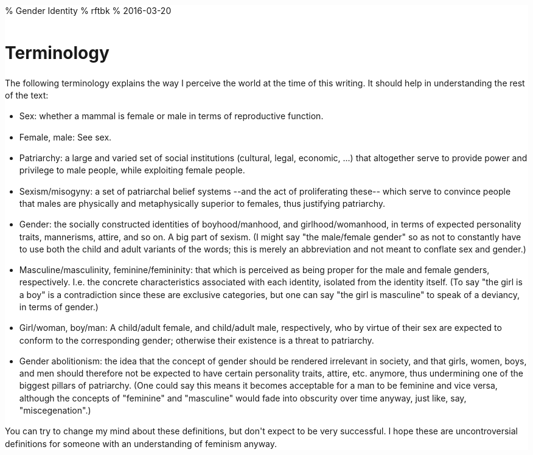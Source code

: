 % Gender Identity
% rftbk
% 2016-03-20

# Terminology

The following terminology explains the way I perceive the world at the
time of this writing.  It should help in understanding the rest of the
text:

- Sex: whether a mammal is female or male in terms of reproductive
  function.

- Female, male: See sex.

- Patriarchy: a large and varied set of social institutions (cultural,
  legal, economic, ...) that altogether serve to provide power and
  privilege to male people, while exploiting female people.

- Sexism/misogyny: a set of patriarchal belief systems --and the act
  of proliferating these-- which serve to convince people that males
  are physically and metaphysically superior to females, thus
  justifying patriarchy.

- Gender: the socially constructed identities of boyhood/manhood, and
  girlhood/womanhood, in terms of expected personality traits,
  mannerisms, attire, and so on.  A big part of sexism.  (I might say
  "the male/female gender" so as not to constantly have to use both
  the child and adult variants of the words; this is merely an
  abbreviation and not meant to conflate sex and gender.)

- Masculine/masculinity, feminine/femininity: that which is perceived
  as being proper for the male and female genders, respectively.
  I.e. the concrete characteristics associated with each identity,
  isolated from the identity itself.  (To say "the girl is a boy" is a
  contradiction since these are exclusive categories, but one can say
  "the girl is masculine" to speak of a deviancy, in terms of gender.)

- Girl/woman, boy/man: A child/adult female, and child/adult male,
  respectively, who by virtue of their sex are expected to conform to
  the corresponding gender; otherwise their existence is a threat to
  patriarchy.

- Gender abolitionism: the idea that the concept of gender should be
  rendered irrelevant in society, and that girls, women, boys, and men
  should therefore not be expected to have certain personality traits,
  attire, etc. anymore, thus undermining one of the biggest pillars of
  patriarchy.  (One could say this means it becomes acceptable for a
  man to be feminine and vice versa, although the concepts of
  "feminine" and "masculine" would fade into obscurity over time
  anyway, just like, say, "miscegenation".)

You can try to change my mind about these definitions, but don't
expect to be very successful.  I hope these are uncontroversial
definitions for someone with an understanding of feminism anyway.
